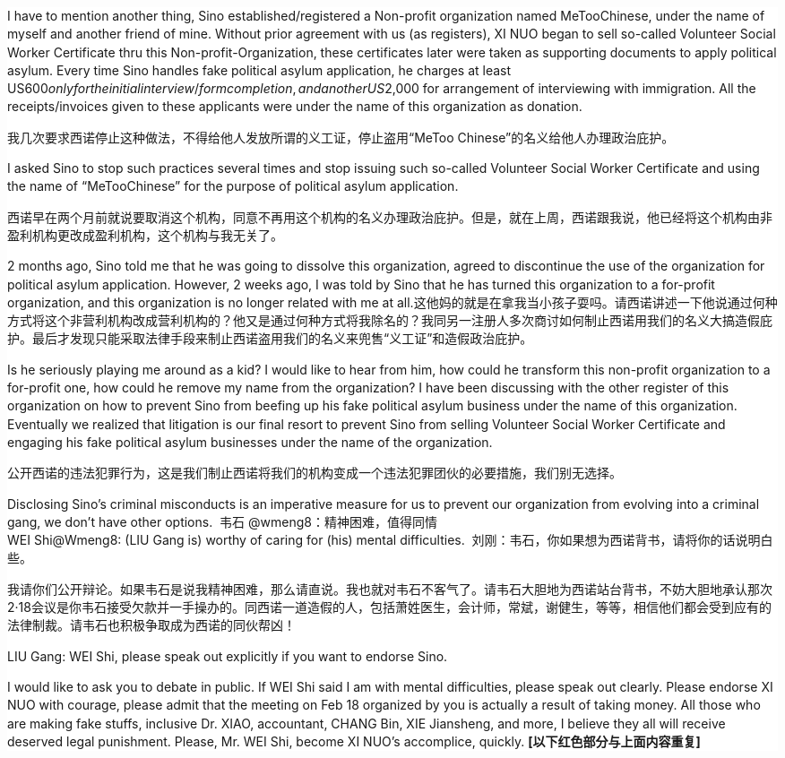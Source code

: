 

  

I have to mention another thing, Sino established/registered a Non-profit organization named MeTooChinese, under the name of myself and another friend of mine. Without prior agreement with us (as registers), XI NUO began to sell so-called Volunteer Social Worker Certificate thru this Non-profit-Organization, these certificates later were taken as supporting documents to apply political asylum. Every time Sino handles fake political asylum application, he charges at least US$600 only for the initial interview/form completion, and another US$2,000 for arrangement of interviewing with immigration. All the receipts/invoices given to these applicants were under the name of this organization as donation.  
  
我几次要求西诺停止这种做法，不得给他人发放所谓的义工证，停止盗用“MeToo Chinese”的名义给他人办理政治庇护。
  

I asked Sino to stop such practices several times and stop issuing such so-called Volunteer Social Worker Certificate and using the name of “MeTooChinese” for the purpose of political asylum application.  
  
西诺早在两个月前就说要取消这个机构，同意不再用这个机构的名义办理政治庇护。但是，就在上周，西诺跟我说，他已经将这个机构由非盈利机构更改成盈利机构，这个机构与我无关了。
  


  

2 months ago, Sino told me that he was going to dissolve this organization, agreed to discontinue the use of the organization for political asylum application. However, 2 weeks ago, I was told by Sino that he has turned this organization to a for-profit organization, and this organization is no longer related with me at all.这他妈的就是在拿我当小孩子耍吗。请西诺讲述一下他说通过何种方式将这个非营利机构改成营利机构的？他又是通过何种方式将我除名的？我同另一注册人多次商讨如何制止西诺用我们的名义大搞造假庇护。最后才发现只能采取法律手段来制止西诺盗用我们的名义来兜售“义工证”和造假政治庇护。
  


  

Is he seriously playing me around as a kid? I would like to hear from him, how could he transform this non-profit organization to a for-profit one, how could he remove my name from the organization? I have been discussing with the other register of this organization on how to prevent Sino from beefing up his fake political asylum business under the name of this organization. Eventually we realized that litigation is our final resort to prevent Sino from selling Volunteer Social Worker Certificate and engaging his fake political asylum businesses under the name of the organization.   
  
公开西诺的违法犯罪行为，这是我们制止西诺将我们的机构变成一个违法犯罪团伙的必要措施，我们别无选择。
  

Disclosing Sino’s criminal misconducts is an imperative measure for us to prevent our organization from evolving into a criminal gang, we don’t have other options.  韦石 @wmeng8：精神困难，值得同情  
WEI Shi@Wmeng8: (LIU Gang is) worthy of caring for (his) mental difficulties.  刘刚：韦石，你如果想为西诺背书，请将你的话说明白些。
  

我请你们公开辩论。如果韦石是说我精神困难，那么请直说。我也就对韦石不客气了。请韦石大胆地为西诺站台背书，不妨大胆地承认那次2·18会议是你韦石接受欠款并一手操办的。同西诺一道造假的人，包括萧姓医生，会计师，常斌，谢健生，等等，相信他们都会受到应有的法律制裁。请韦石也积极争取成为西诺的同伙帮凶！
  


  

LIU Gang: WEI Shi, please speak out explicitly if you want to endorse Sino.
  

I would like to ask you to debate in public. If WEI Shi said I am with mental difficulties, please speak out clearly. Please endorse XI NUO with courage, please admit that the meeting on Feb 18 organized by you is actually a result of taking money. All those who are making fake stuffs, inclusive Dr. XIAO, accountant, CHANG Bin, XIE Jiansheng, and more, I believe they all will receive deserved legal punishment. Please, Mr. WEI Shi, become XI NUO’s accomplice, quickly. **[以下****红****色部分****与****上面****内****容重****复****]**
  